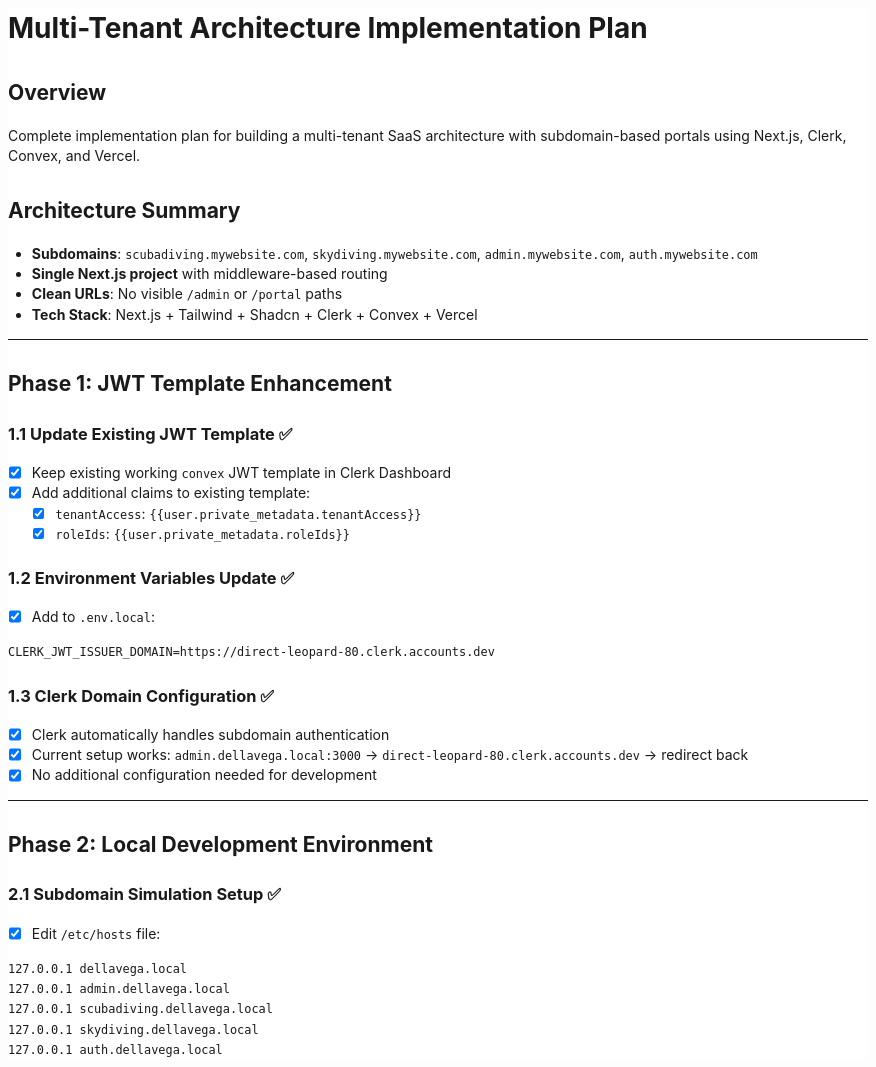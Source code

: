 # Multi-Tenant Architecture Implementation Plan

## Overview

Complete implementation plan for building a multi-tenant SaaS architecture with subdomain-based portals using Next.js, Clerk, Convex, and Vercel.

## Architecture Summary

- **Subdomains**: `scubadiving.mywebsite.com`, `skydiving.mywebsite.com`, `admin.mywebsite.com`, `auth.mywebsite.com`
- **Single Next.js project** with middleware-based routing
- **Clean URLs**: No visible `/admin` or `/portal` paths
- **Tech Stack**: Next.js + Tailwind + Shadcn + Clerk + Convex + Vercel

---

## Phase 1: JWT Template Enhancement

### 1.1 Update Existing JWT Template ✅

- [x] Keep existing working `convex` JWT template in Clerk Dashboard
- [x] Add additional claims to existing template:
  - [x] `tenantAccess`: `{{user.private_metadata.tenantAccess}}`
  - [x] `roleIds`: `{{user.private_metadata.roleIds}}`

### 1.2 Environment Variables Update ✅

- [x] Add to `.env.local`:

```
CLERK_JWT_ISSUER_DOMAIN=https://direct-leopard-80.clerk.accounts.dev
```

### 1.3 Clerk Domain Configuration ✅

- [x] Clerk automatically handles subdomain authentication
- [x] Current setup works: `admin.dellavega.local:3000` → `direct-leopard-80.clerk.accounts.dev` → redirect back
- [x] No additional configuration needed for development

---

## Phase 2: Local Development Environment

### 2.1 Subdomain Simulation Setup ✅

- [x] Edit `/etc/hosts` file:

```
127.0.0.1 dellavega.local
127.0.0.1 admin.dellavega.local
127.0.0.1 scubadiving.dellavega.local
127.0.0.1 skydiving.dellavega.local
127.0.0.1 auth.dellavega.local
```
